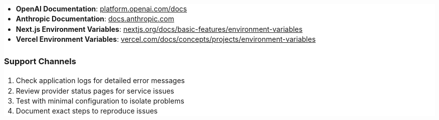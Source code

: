 - **OpenAI Documentation**: [platform.openai.com/docs](https://platform.openai.com/docs)
- **Anthropic Documentation**: [docs.anthropic.com](https://docs.anthropic.com/)
- **Next.js Environment Variables**: [nextjs.org/docs/basic-features/environment-variables](https://nextjs.org/docs/basic-features/environment-variables)
- **Vercel Environment Variables**: [vercel.com/docs/concepts/projects/environment-variables](https://vercel.com/docs/concepts/projects/environment-variables)

### Support Channels

1. Check application logs for detailed error messages
2. Review provider status pages for service issues
3. Test with minimal configuration to isolate problems
4. Document exact steps to reproduce issues